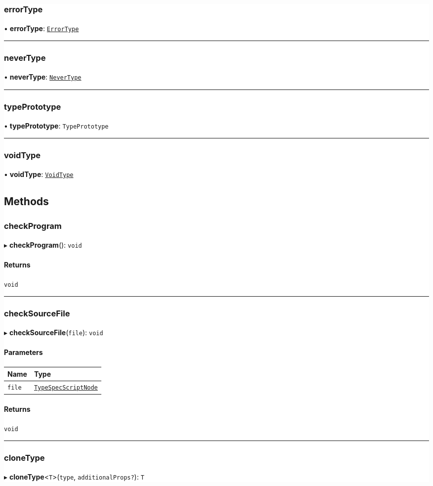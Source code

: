 ### errorType

• **errorType**: [`ErrorType`](ErrorType.md)

___

### neverType

• **neverType**: [`NeverType`](NeverType.md)

___

### typePrototype

• **typePrototype**: `TypePrototype`

___

### voidType

• **voidType**: [`VoidType`](VoidType.md)

## Methods

### checkProgram

▸ **checkProgram**(): `void`

#### Returns

`void`

___

### checkSourceFile

▸ **checkSourceFile**(`file`): `void`

#### Parameters

| Name | Type |
| :------ | :------ |
| `file` | [`TypeSpecScriptNode`](TypeSpecScriptNode.md) |

#### Returns

`void`

___

### cloneType

▸ **cloneType**<`T`\>(`type`, `additionalProps?`): `T`
